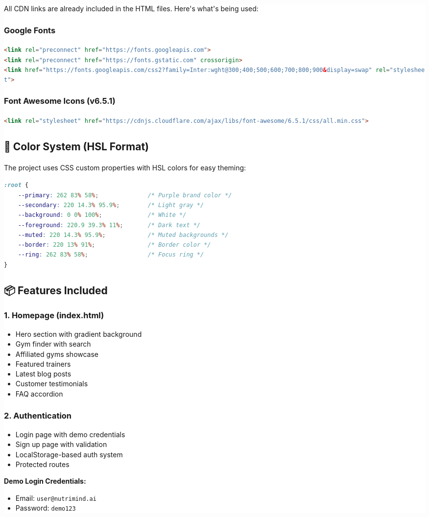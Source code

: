 All CDN links are already included in the HTML files. Here's what's being used:

### Google Fonts
```html
<link rel="preconnect" href="https://fonts.googleapis.com">
<link rel="preconnect" href="https://fonts.gstatic.com" crossorigin>
<link href="https://fonts.googleapis.com/css2?family=Inter:wght@300;400;500;600;700;800;900&display=swap" rel="stylesheet">
```

### Font Awesome Icons (v6.5.1)
```html
<link rel="stylesheet" href="https://cdnjs.cloudflare.com/ajax/libs/font-awesome/6.5.1/css/all.min.css">
```

## 🎨 Color System (HSL Format)

The project uses CSS custom properties with HSL colors for easy theming:

```css
:root {
    --primary: 262 83% 58%;              /* Purple brand color */
    --secondary: 220 14.3% 95.9%;        /* Light gray */
    --background: 0 0% 100%;             /* White */
    --foreground: 220.9 39.3% 11%;       /* Dark text */
    --muted: 220 14.3% 95.9%;            /* Muted backgrounds */
    --border: 220 13% 91%;               /* Border color */
    --ring: 262 83% 58%;                 /* Focus ring */
}
```

## 📦 Features Included

### 1. **Homepage (index.html)**
- Hero section with gradient background
- Gym finder with search
- Affiliated gyms showcase
- Featured trainers
- Latest blog posts
- Customer testimonials
- FAQ accordion

### 2. **Authentication**
- Login page with demo credentials
- Sign up page with validation
- LocalStorage-based auth system
- Protected routes

**Demo Login Credentials:**
- Email: `user@nutrimind.ai`
- Password: `demo123`
